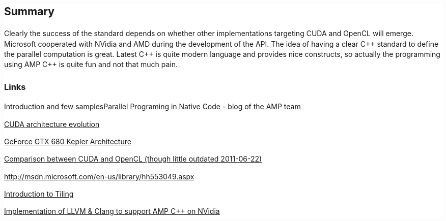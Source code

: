 Summary
-------

Clearly the success of the standard depends on whether other
implementations targeting CUDA and OpenCL will emerge. Microsoft
cooperated with NVidia and AMD during the development of the API. The
idea of having a clear C++ standard to define the parallel computation
is great. Latest C++ is quite modern language and provides nice
constructs, so actually the programming using AMP C++ is quite fun and
not that much pain.

### Links

[Introduction and few
samples](http://geekswithblogs.net/JoshReuben/archive/2011/12/04/c-amp.aspx)[Parallel
Programing in Native Code - blog of the AMP
team](http://blogs.msdn.com/b/nativeconcurrency)

[CUDA architecture
evolution](http://www.anandtech.com/show/6846/nvidia-updates-gpu-roadmap-announces-volta-family-for-beyond-2014)

[GeForce GTX 680 Kepler
Architecture](http://www.geforce.com/Active/en_US/en_US/pdf/GeForce-GTX-680-Whitepaper-FINAL.pdf)

[Comparison between CUDA and OpenCL (though little outdated
2011-06-22)](http://www.streamcomputing.eu/blog/2011-06-22/opencl-vs-cuda-misconceptions/)

<http://msdn.microsoft.com/en-us/library/hh553049.aspx>

[Introduction to
Tiling](http://msdn.microsoft.com/en-us/magazine/hh882447.aspx)

[Implementation of LLVM & Clang to support AMP C++ on
NVidia](https://github.com/corngood)
